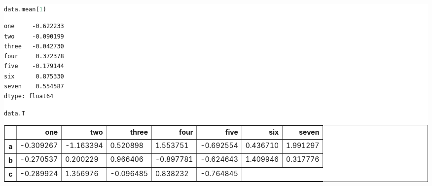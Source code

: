 


```python
data.mean(1)
```




    one     -0.622233
    two     -0.090199
    three   -0.042730
    four     0.372378
    five    -0.179144
    six      0.875330
    seven    0.554587
    dtype: float64




```python
data.T
```




<div>
<table border="1" class="dataframe">
  <thead>
    <tr style="text-align: right;">
      <th></th>
      <th>one</th>
      <th>two</th>
      <th>three</th>
      <th>four</th>
      <th>five</th>
      <th>six</th>
      <th>seven</th>
    </tr>
  </thead>
  <tbody>
    <tr>
      <th>a</th>
      <td>-0.309267</td>
      <td>-1.163394</td>
      <td>0.520898</td>
      <td>1.553751</td>
      <td>-0.692554</td>
      <td>0.436710</td>
      <td>1.991297</td>
    </tr>
    <tr>
      <th>b</th>
      <td>-0.270537</td>
      <td>0.200229</td>
      <td>0.966406</td>
      <td>-0.897781</td>
      <td>-0.624643</td>
      <td>1.409946</td>
      <td>0.317776</td>
    </tr>
    <tr>
      <th>c</th>
      <td>-0.289924</td>
      <td>1.356976</td>
      <td>-0.096485</td>
      <td>0.838232</td>
      <td>-0.764845</td>
